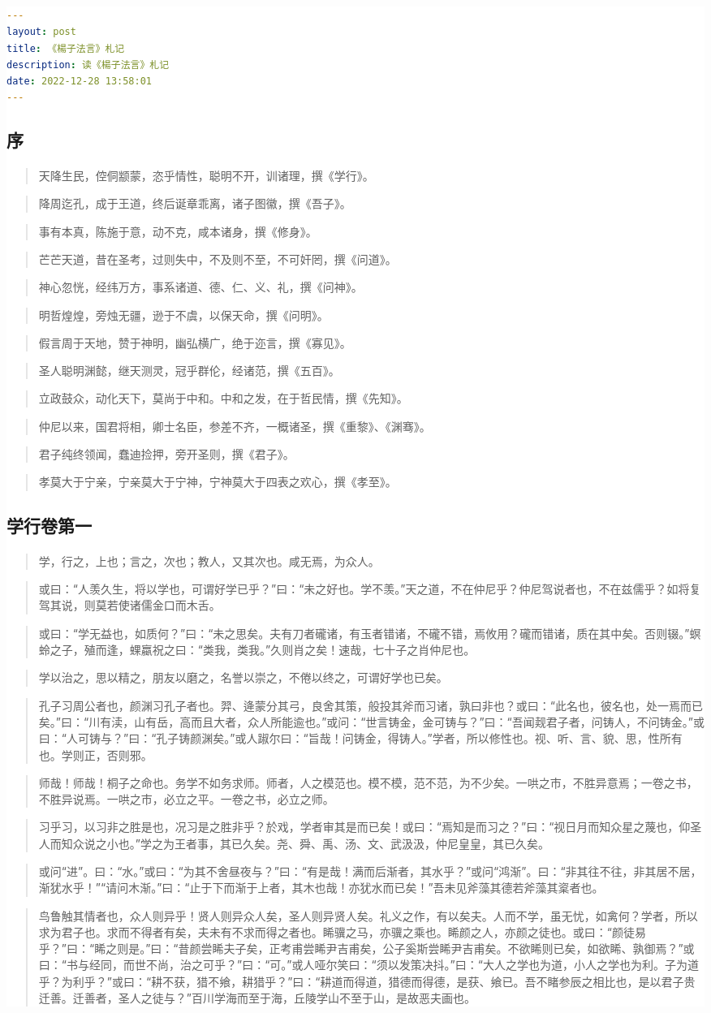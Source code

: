 ```yaml
---
layout: post
title: 《楊子法言》札记
description: 读《楊子法言》札记
date: 2022-12-28 13:58:01
---
```


## 序

> 天降生民，倥侗颛蒙，恣乎情性，聪明不开，训诸理，撰《学行》。

> 降周迄孔，成于王道，终后诞章乖离，诸子图徽，撰《吾子》。

> 事有本真，陈施于意，动不克，咸本诸身，撰《修身》。

> 芒芒天道，昔在圣考，过则失中，不及则不至，不可奸罔，撰《问道》。

> 神心忽恍，经纬万方，事系诸道、德、仁、义、礼，撰《问神》。

> 明哲煌煌，旁烛无疆，逊于不虞，以保天命，撰《问明》。

> 假言周于天地，赞于神明，幽弘横广，绝于迩言，撰《寡见》。

> 圣人聪明渊懿，继天测灵，冠乎群伦，经诸范，撰《五百》。

> 立政鼓众，动化天下，莫尚于中和。中和之发，在于哲民情，撰《先知》。

> 仲尼以来，国君将相，卿士名臣，参差不齐，一概诸圣，撰《重黎》、《渊骞》。

> 君子纯终领闻，蠢迪捡押，旁开圣则，撰《君子》。

> 孝莫大于宁亲，宁亲莫大于宁神，宁神莫大于四表之欢心，撰《孝至》。

## 学行卷第一

> 学，行之，上也；言之，次也；教人，又其次也。咸无焉，为众人。

> 或曰：“人羡久生，将以学也，可谓好学已乎？”曰：“未之好也。学不羡。”天之道，不在仲尼乎？仲尼驾说者也，不在兹儒乎？如将复驾其说，则莫若使诸儒金口而木舌。

> 或曰：“学无益也，如质何？”曰：“未之思矣。夫有刀者礲诸，有玉者错诸，不礲不错，焉攸用？礲而错诸，质在其中矣。否则辍。”螟蛉之子，殖而逢，蜾蠃祝之曰：“类我，类我。”久则肖之矣！速哉，七十子之肖仲尼也。

> 学以治之，思以精之，朋友以磨之，名誉以崇之，不倦以终之，可谓好学也已矣。

> 孔子习周公者也，颜渊习孔子者也。羿、逄蒙分其弓，良舍其策，般投其斧而习诸，孰曰非也？或曰：“此名也，彼名也，处一焉而已矣。”曰：“川有渎，山有岳，高而且大者，众人所能逾也。”或问：“世言铸金，金可铸与？”曰：“吾闻觌君子者，问铸人，不问铸金。”或曰：“人可铸与？”曰：“孔子铸颜渊矣。”或人踧尔曰：“旨哉！问铸金，得铸人。”学者，所以修性也。视、听、言、貌、思，性所有也。学则正，否则邪。

> 师哉！师哉！桐子之命也。务学不如务求师。师者，人之模范也。模不模，范不范，为不少矣。一哄之市，不胜异意焉；一卷之书，不胜异说焉。一哄之市，必立之平。一卷之书，必立之师。

> 习乎习，以习非之胜是也，况习是之胜非乎？於戏，学者审其是而已矣！或曰：“焉知是而习之？”曰：“视日月而知众星之蔑也，仰圣人而知众说之小也。”学之为王者事，其已久矣。尧、舜、禹、汤、文、武汲汲，仲尼皇皇，其已久矣。

> 或问“进”。曰：“水。”或曰：“为其不舍昼夜与？”曰：“有是哉！满而后渐者，其水乎？”或问“鸿渐”。曰：“非其往不往，非其居不居，渐犹水乎！”“请问木渐。”曰：“止于下而渐于上者，其木也哉！亦犹水而已矣！”吾未见斧藻其德若斧藻其楶者也。

> 鸟鲁触其情者也，众人则异乎！贤人则异众人矣，圣人则异贤人矣。礼义之作，有以矣夫。人而不学，虽无忧，如禽何？学者，所以求为君子也。求而不得者有矣，夫未有不求而得之者也。睎骥之马，亦骥之乘也。睎颜之人，亦颜之徒也。或曰：“颜徒易乎？”曰：“睎之则是。”曰：“昔颜尝睎夫子矣，正考甫尝睎尹吉甫矣，公子奚斯尝睎尹吉甫矣。不欲睎则已矣，如欲睎、孰御焉？”或曰：“书与经同，而世不尚，治之可乎？”曰：“可。”或人哑尔笑曰：“须以发策决抖。”曰：“大人之学也为道，小人之学也为利。子为道乎？为利乎？”或曰：“耕不获，猎不飨，耕猎乎？”曰：“耕道而得道，猎德而得德，是获、飨已。吾不睹参辰之相比也，是以君子贵迁善。迁善者，圣人之徒与？”百川学海而至于海，丘陵学山不至于山，是故恶夫画也。
